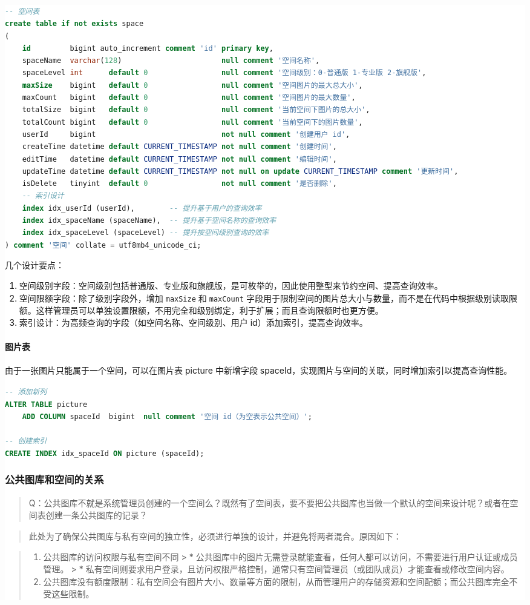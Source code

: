 
```SQL
-- 空间表
create table if not exists space
(
    id         bigint auto_increment comment 'id' primary key,
    spaceName  varchar(128)                       null comment '空间名称',
    spaceLevel int      default 0                 null comment '空间级别：0-普通版 1-专业版 2-旗舰版',
    maxSize    bigint   default 0                 null comment '空间图片的最大总大小',
    maxCount   bigint   default 0                 null comment '空间图片的最大数量',
    totalSize  bigint   default 0                 null comment '当前空间下图片的总大小',
    totalCount bigint   default 0                 null comment '当前空间下的图片数量',
    userId     bigint                             not null comment '创建用户 id',
    createTime datetime default CURRENT_TIMESTAMP not null comment '创建时间',
    editTime   datetime default CURRENT_TIMESTAMP not null comment '编辑时间',
    updateTime datetime default CURRENT_TIMESTAMP not null on update CURRENT_TIMESTAMP comment '更新时间',
    isDelete   tinyint  default 0                 not null comment '是否删除',
    -- 索引设计
    index idx_userId (userId),        -- 提升基于用户的查询效率
    index idx_spaceName (spaceName),  -- 提升基于空间名称的查询效率
    index idx_spaceLevel (spaceLevel) -- 提升按空间级别查询的效率
) comment '空间' collate = utf8mb4_unicode_ci;
```

几个设计要点：

1. 空间级别字段：空间级别包括普通版、专业版和旗舰版，是可枚举的，因此使用整型来节约空间、提高查询效率。
2. 空间限额字段：除了级别字段外，增加 `maxSize` 和 `maxCount` 字段用于限制空间的图片总大小与数量，而不是在代码中根据级别读取限额。这样管理员可以单独设置限额，不用完全和级别绑定，利于扩展；而且查询限额时也更方便。
3. 索引设计：为高频查询的字段（如空间名称、空间级别、用户 id）添加索引，提高查询效率。

#### 图片表

由于一张图片؜只能属于一个空间，可以在图片表 picture 中新增字段 spaceId，实现图片与空间的关联，同时增加索引以提高查询性能。


```SQL
-- 添加新列
ALTER TABLE picture
    ADD COLUMN spaceId  bigint  null comment '空间 id（为空表示公共空间）';

-- 创建索引
CREATE INDEX idx_spaceId ON picture (spaceId);
```

### 公共图库和空间的关系

> Q：公共图库不就是系统管理员创建的一个空间么？既然有了空间表，要不要把公共图库也当做一个默认的空间来设计呢？或者在空间表创建一条公共图库的记录？

> 此处为了确保公共图库与私有空间的独立性，必须进行单独的设计，并避免将两者混合。原因如下：

> 1. 公共图库的访问权限与私有空间不同
    > * 公共图库中的图片无需登录就能查看，任何人都可以访问，不需要进行用户认证或成员管理。
    > * 私有空间则要求用户登录，且访问权限严格控制，通常只有空间管理员（或团队成员）才能查看或修改空间内容。
> 2. 公共图库؜没有额度限制：私有空间会有图片大小、数量等方面的限制，从而管理用户的存储资源和空间配额；而公共图库完全不受这些限制。
